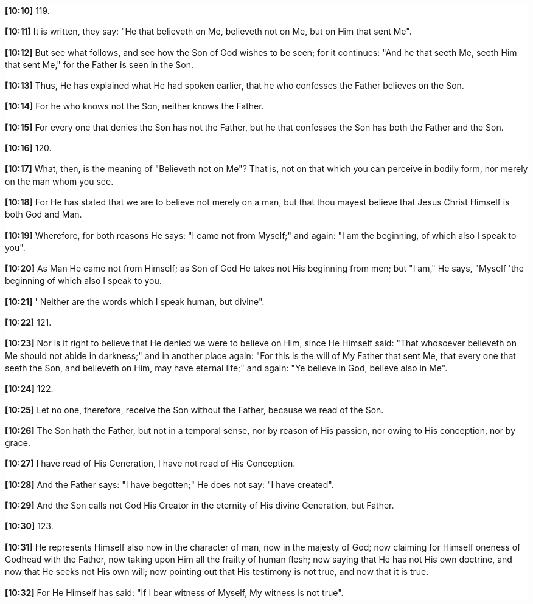 **[10:10]** 119.

**[10:11]** It is written, they say: "He that believeth on Me, believeth not on Me, but on Him that sent Me".

**[10:12]** But see what follows, and see how the Son of God wishes to be seen; for it continues: "And he that seeth Me, seeth Him that sent Me," for the Father is seen in the Son.

**[10:13]** Thus, He has explained what He had spoken earlier, that he who confesses the Father believes on the Son.

**[10:14]** For he who knows not the Son, neither knows the Father.

**[10:15]** For every one that denies the Son has not the Father, but he that confesses the Son has both the Father and the Son.

**[10:16]** 120.

**[10:17]** What, then, is the meaning of "Believeth not on Me"? That is, not on that which you can perceive in bodily form, nor merely on the man whom you see.

**[10:18]** For He has stated that we are to believe not merely on a man, but that thou mayest believe that Jesus Christ Himself is both God and Man.

**[10:19]** Wherefore, for both reasons He says: "I came not from Myself;" and again: "I am the beginning, of which also I speak to you".

**[10:20]** As Man He came not from Himself; as Son of God He takes not  His beginning from men; but "I am," He says, "Myself 'the beginning of which also I speak to you.

**[10:21]** ' Neither are the words which I speak human, but divine".

**[10:22]** 121.

**[10:23]** Nor is it right to believe that He denied we were to believe on Him, since He Himself said: "That whosoever believeth on Me should not abide in darkness;" and in another place again: "For this is the will of My Father that sent Me, that every one that seeth the Son, and believeth on Him, may have eternal life;" and again: "Ye believe in God, believe also in Me".

**[10:24]** 122.

**[10:25]** Let no one, therefore, receive the Son without the Father, because we read of the Son.

**[10:26]** The Son hath the Father, but not in a temporal sense, nor by reason of His passion, nor owing to His conception, nor by grace.

**[10:27]** I have read of His Generation, I have not read of His Conception.

**[10:28]** And the Father says: "I have begotten;" He does not say: "I have created".

**[10:29]** And the Son calls not God His Creator in the eternity of His divine Generation, but Father.

**[10:30]** 123.

**[10:31]** He represents Himself also now in the character of man, now in the majesty of God; now claiming for Himself oneness of Godhead with the Father, now taking upon Him all the frailty of human flesh; now saying that He has not His own doctrine, and now that He seeks not His own will; now pointing out that His testimony is not true, and now that it is true.

**[10:32]** For He Himself has said: "If I bear witness of Myself, My witness is not true".
